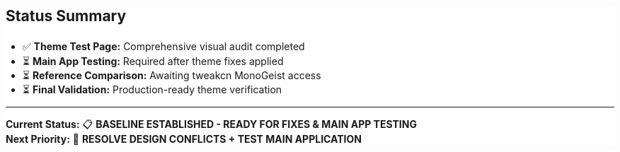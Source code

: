 ## Status Summary

- ✅ **Theme Test Page:** Comprehensive visual audit completed
- ⏳ **Main App Testing:** Required after theme fixes applied
- ⏳ **Reference Comparison:** Awaiting tweakcn MonoGeist access
- ⏳ **Final Validation:** Production-ready theme verification

---

**Current Status:** 📋 **BASELINE ESTABLISHED - READY FOR FIXES & MAIN APP TESTING**  
**Next Priority:** 🔧 **RESOLVE DESIGN CONFLICTS + TEST MAIN APPLICATION**
